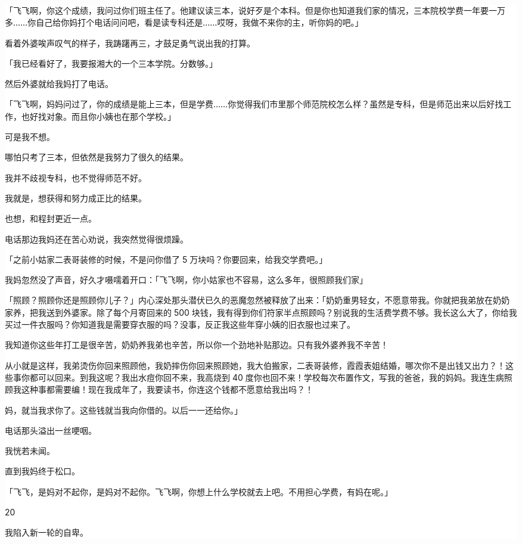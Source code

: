 
「飞飞啊，你这个成绩，我问过你们班主任了。他建议读三本，说好歹是个本科。但是你也知道我们家的情况，三本院校学费一年要一万多……你自己给你妈打个电话问问吧，看是读专科还是……哎呀，我做不来你的主，听你妈的吧。」


看着外婆唉声叹气的样子，我踌躇再三，才鼓足勇气说出我的打算。


「我已经看好了，我要报湘大的一个三本学院。分数够。」


然后外婆就给我妈打了电话。


「飞飞啊，妈妈问过了，你的成绩是能上三本，但是学费……你觉得我们市里那个师范院校怎么样？虽然是专科，但是师范出来以后好找工作，也好找对象。而且你小姨也在那个学校。」


可是我不想。


哪怕只考了三本，但依然是我努力了很久的结果。


我并不歧视专科，也不觉得师范不好。


我就是，想获得和努力成正比的结果。


也想，和程封更近一点。


电话那边我妈还在苦心劝说，我突然觉得很烦躁。


「之前小姑家二表哥装修的时候，不是问你借了 5 万块吗？你要回来，给我交学费吧。」


我妈忽然没了声音，好久才嗫嚅着开口：「飞飞啊，你小姑家也不容易，这么多年，很照顾我们家」


「照顾？照顾你还是照顾你儿子？」内心深处那头潜伏已久的恶魔忽然被释放了出来：「奶奶重男轻女，不愿意带我。你就把我弟放在奶奶家养，把我送到外婆家。除了每个月寄回来的 500 块钱，我有得到你们符家半点照顾吗？别说我的生活费学费不够。我长这么大了，你给我买过一件衣服吗？你知道我是需要穿衣服的吗？没事，反正我这些年穿小姨的旧衣服也过来了。


我知道你这些年打工是很辛苦，奶奶养我弟也辛苦，所以你一个劲地补贴那边。只有我外婆养我不辛苦！


从小就是这样，我弟烫伤你回来照顾他，我奶摔伤你回来照顾她，我大伯搬家，二表哥装修，霞霞表姐结婚，哪次你不是出钱又出力？！这些事你都可以回来。到我这呢？我出水痘你回不来，我高烧到 40 度你也回不来！学校每次布置作文，写我的爸爸，我的妈妈。我连生病照顾我这种事都需要编！现在我成年了，我要读书，你连这个钱都不愿意给我出吗？！


妈，就当我求你了。这些钱就当我向你借的。以后一一还给你。」


电话那头溢出一丝哽咽。


我恍若未闻。


直到我妈终于松口。


「飞飞，是妈对不起你，是妈对不起你。飞飞啊，你想上什么学校就去上吧。不用担心学费，有妈在呢。」


20


我陷入新一轮的自卑。
